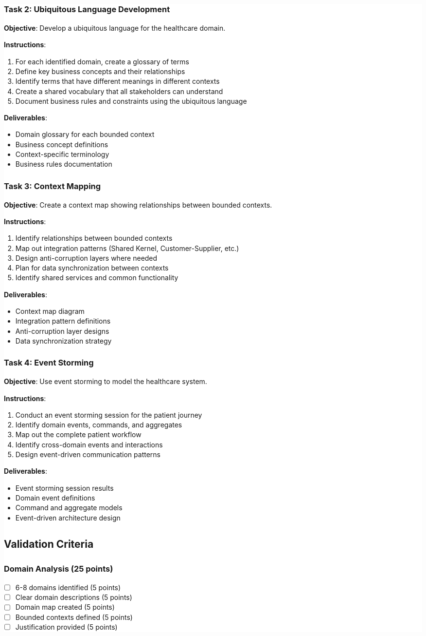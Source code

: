 ### Task 2: Ubiquitous Language Development

**Objective**: Develop a ubiquitous language for the healthcare domain.

**Instructions**:
1. For each identified domain, create a glossary of terms
2. Define key business concepts and their relationships
3. Identify terms that have different meanings in different contexts
4. Create a shared vocabulary that all stakeholders can understand
5. Document business rules and constraints using the ubiquitous language

**Deliverables**:
- Domain glossary for each bounded context
- Business concept definitions
- Context-specific terminology
- Business rules documentation

### Task 3: Context Mapping

**Objective**: Create a context map showing relationships between bounded contexts.

**Instructions**:
1. Identify relationships between bounded contexts
2. Map out integration patterns (Shared Kernel, Customer-Supplier, etc.)
3. Design anti-corruption layers where needed
4. Plan for data synchronization between contexts
5. Identify shared services and common functionality

**Deliverables**:
- Context map diagram
- Integration pattern definitions
- Anti-corruption layer designs
- Data synchronization strategy

### Task 4: Event Storming

**Objective**: Use event storming to model the healthcare system.

**Instructions**:
1. Conduct an event storming session for the patient journey
2. Identify domain events, commands, and aggregates
3. Map out the complete patient workflow
4. Identify cross-domain events and interactions
5. Design event-driven communication patterns

**Deliverables**:
- Event storming session results
- Domain event definitions
- Command and aggregate models
- Event-driven architecture design

## Validation Criteria

### Domain Analysis (25 points)
- [ ] 6-8 domains identified (5 points)
- [ ] Clear domain descriptions (5 points)
- [ ] Domain map created (5 points)
- [ ] Bounded contexts defined (5 points)
- [ ] Justification provided (5 points)
